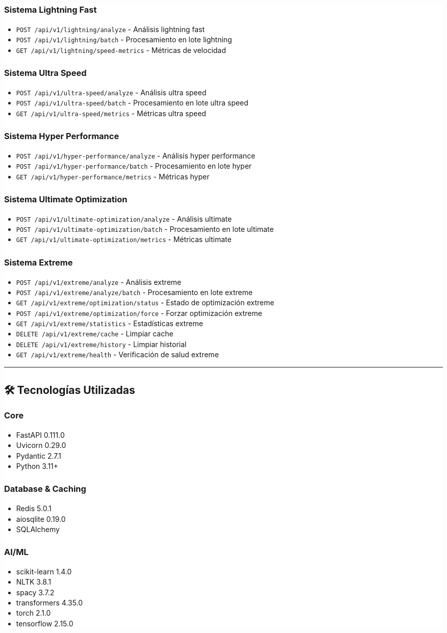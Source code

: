 ### **Sistema Lightning Fast**
- `POST /api/v1/lightning/analyze` - Análisis lightning fast
- `POST /api/v1/lightning/batch` - Procesamiento en lote lightning
- `GET /api/v1/lightning/speed-metrics` - Métricas de velocidad

### **Sistema Ultra Speed**
- `POST /api/v1/ultra-speed/analyze` - Análisis ultra speed
- `POST /api/v1/ultra-speed/batch` - Procesamiento en lote ultra speed
- `GET /api/v1/ultra-speed/metrics` - Métricas ultra speed

### **Sistema Hyper Performance**
- `POST /api/v1/hyper-performance/analyze` - Análisis hyper performance
- `POST /api/v1/hyper-performance/batch` - Procesamiento en lote hyper
- `GET /api/v1/hyper-performance/metrics` - Métricas hyper

### **Sistema Ultimate Optimization**
- `POST /api/v1/ultimate-optimization/analyze` - Análisis ultimate
- `POST /api/v1/ultimate-optimization/batch` - Procesamiento en lote ultimate
- `GET /api/v1/ultimate-optimization/metrics` - Métricas ultimate

### **Sistema Extreme**
- `POST /api/v1/extreme/analyze` - Análisis extreme
- `POST /api/v1/extreme/analyze/batch` - Procesamiento en lote extreme
- `GET /api/v1/extreme/optimization/status` - Estado de optimización extreme
- `POST /api/v1/extreme/optimization/force` - Forzar optimización extreme
- `GET /api/v1/extreme/statistics` - Estadísticas extreme
- `DELETE /api/v1/extreme/cache` - Limpiar cache
- `DELETE /api/v1/extreme/history` - Limpiar historial
- `GET /api/v1/extreme/health` - Verificación de salud extreme

---

## 🛠️ Tecnologías Utilizadas

### **Core**
- FastAPI 0.111.0
- Uvicorn 0.29.0
- Pydantic 2.7.1
- Python 3.11+

### **Database & Caching**
- Redis 5.0.1
- aiosqlite 0.19.0
- SQLAlchemy

### **AI/ML**
- scikit-learn 1.4.0
- NLTK 3.8.1
- spacy 3.7.2
- transformers 4.35.0
- torch 2.1.0
- tensorflow 2.15.0
